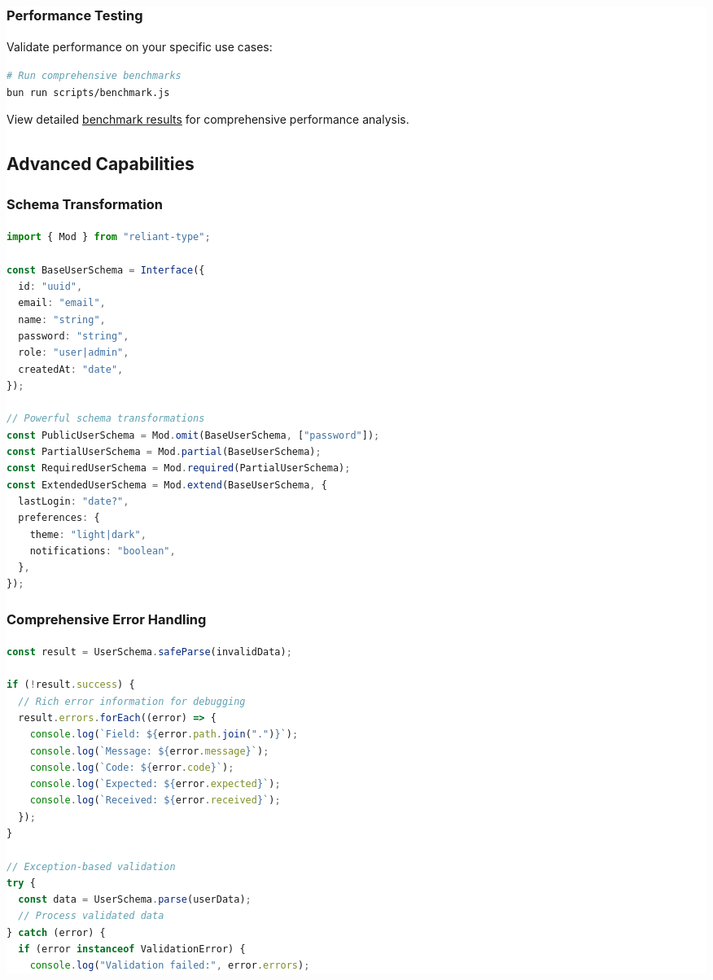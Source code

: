 ### Performance Testing

Validate performance on your specific use cases:

```bash
# Run comprehensive benchmarks
bun run scripts/benchmark.js

```

View detailed [benchmark results](./src/bench/BENCHMARK-RESULTS.md) for comprehensive performance analysis.

## Advanced Capabilities

### Schema Transformation

```typescript
import { Mod } from "reliant-type";

const BaseUserSchema = Interface({
  id: "uuid",
  email: "email",
  name: "string",
  password: "string",
  role: "user|admin",
  createdAt: "date",
});

// Powerful schema transformations
const PublicUserSchema = Mod.omit(BaseUserSchema, ["password"]);
const PartialUserSchema = Mod.partial(BaseUserSchema);
const RequiredUserSchema = Mod.required(PartialUserSchema);
const ExtendedUserSchema = Mod.extend(BaseUserSchema, {
  lastLogin: "date?",
  preferences: {
    theme: "light|dark",
    notifications: "boolean",
  },
});
```

### Comprehensive Error Handling

```typescript
const result = UserSchema.safeParse(invalidData);

if (!result.success) {
  // Rich error information for debugging
  result.errors.forEach((error) => {
    console.log(`Field: ${error.path.join(".")}`);
    console.log(`Message: ${error.message}`);
    console.log(`Code: ${error.code}`);
    console.log(`Expected: ${error.expected}`);
    console.log(`Received: ${error.received}`);
  });
}

// Exception-based validation
try {
  const data = UserSchema.parse(userData);
  // Process validated data
} catch (error) {
  if (error instanceof ValidationError) {
    console.log("Validation failed:", error.errors);
```
